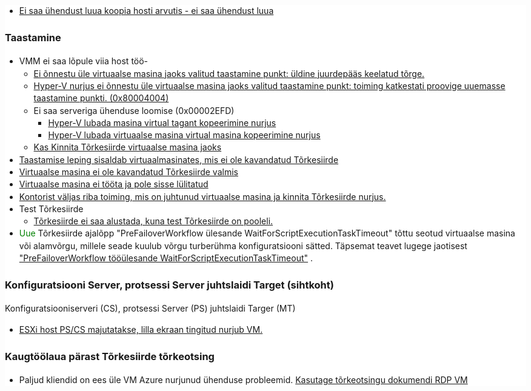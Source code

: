 - [Ei saa ühendust luua koopia hosti arvutis - ei saa ühendust luua](http://social.technet.microsoft.com/wiki/contents/articles/31106.cannot-connect-to-the-replica-host-machine-connection-could-not-be-established.aspx)


### <a name="recovery"></a>Taastamine
- VMM ei saa lõpule viia host töö-
    -   [Ei õnnestu üle virtuaalse masina jaoks valitud taastamine punkt: üldine juurdepääs keelatud tõrge.](http://social.technet.microsoft.com/wiki/contents/articles/25504.fail-over-to-the-selected-recovery-point-for-virtual-machine-general-access-denied-error.aspx)
    -   [Hyper-V nurjus ei õnnestu üle virtuaalse masina jaoks valitud taastamine punkt: toiming katkestati proovige uuemasse taastamine punkti. (0x80004004)](http://social.technet.microsoft.com/wiki/contents/articles/25503.hyper-v-failed-to-fail-over-to-the-selected-recovery-point-for-virtual-machine-operation-aborted-try-a-more-recent-recovery-point-0x80004004.aspx)
    -   Ei saa serveriga ühenduse loomise (0x00002EFD)
        -   [Hyper-V lubada masina virtual tagant kopeerimine nurjus](http://social.technet.microsoft.com/wiki/contents/articles/25505.a-connection-with-the-server-could-not-be-established-0x00002efd-hyper-v-failed-to-enable-reverse-replication-for-virtual-machine.aspx)
        -   [Hyper-V lubada virtuaalse masina virtual masina kopeerimine nurjus](http://social.technet.microsoft.com/wiki/contents/articles/25506.a-connection-with-the-server-could-not-be-established-0x00002efd-hyper-v-failed-to-enable-replication-for-virtual-machine-virtual-machine.aspx)
    -   [Kas Kinnita Tõrkesiirde virtuaalse masina jaoks](http://social.technet.microsoft.com/wiki/contents/articles/25508.could-not-commit-failover-for-virtual-machine.aspx)
-   [Taastamise leping sisaldab virtuaalmasinates, mis ei ole kavandatud Tõrkesiirde](http://social.technet.microsoft.com/wiki/contents/articles/25509.the-recovery-plan-contains-virtual-machines-which-are-not-ready-for-planned-failover.aspx)
-   [Virtuaalse masina ei ole kavandatud Tõrkesiirde valmis](http://social.technet.microsoft.com/wiki/contents/articles/25507.the-virtual-machine-isn-t-ready-for-planned-failover.aspx)
-   [Virtuaalse masina ei tööta ja pole sisse lülitatud](http://social.technet.microsoft.com/wiki/contents/articles/25510.virtual-machine-is-not-running-and-is-not-powered-off.aspx)
-   [Kontorist väljas riba toiming, mis on juhtunud virtuaalse masina ja kinnita Tõrkesiirde nurjus.](http://social.technet.microsoft.com/wiki/contents/articles/25507.the-virtual-machine-isn-t-ready-for-planned-failover.aspx)
-   Test Tõrkesiirde
    -   [Tõrkesiirde ei saa alustada, kuna test Tõrkesiirde on pooleli.](http://social.technet.microsoft.com/wiki/contents/articles/31111.failover-could-not-be-initiated-since-test-failover-is-in-progress.aspx)
-   <span style="color:green;">Uue</span>  Tõrkesiirde ajalõpp "PreFailoverWorkflow ülesande WaitForScriptExecutionTaskTimeout" tõttu seotud virtuaalse masina või alamvõrgu, millele seade kuulub võrgu turberühma konfiguratsiooni sätted. Täpsemat teavet lugege jaotisest ["PreFailoverWorkflow tööülesande WaitForScriptExecutionTaskTimeout"](https://aka.ms/troubleshoot-nsg-issue-azure-site-recovery) .


### <a name="configuration-server-process-server-master-target"></a>Konfiguratsiooni Server, protsessi Server juhtslaidi Target (sihtkoht)
Konfiguratsiooniserveri (CS), protsessi Server (PS) juhtslaidi Targer (MT)
-   [ESXi host PS/CS majutatakse, lilla ekraan tingitud nurjub VM.](http://social.technet.microsoft.com/wiki/contents/articles/31107.vmware-esxi-host-experiences-a-purple-screen-of-death.aspx)

### <a name="remote-desktop-troubleshooting-after-failover"></a>Kaugtöölaua pärast Tõrkesiirde tõrkeotsing
-   Paljud kliendid on ees üle VM Azure nurjunud ühenduse probleemid. [Kasutage tõrkeotsingu dokumendi RDP VM](http://social.technet.microsoft.com/wiki/contents/articles/31666.troubleshooting-remote-desktop-connection-after-failover-using-asr.aspx)
